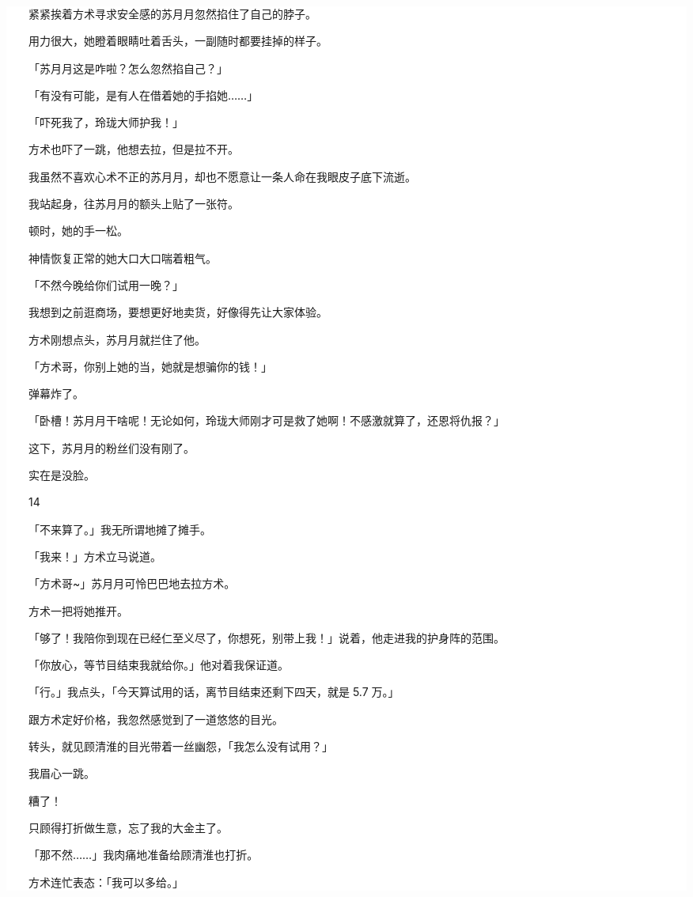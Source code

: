 &emsp;&emsp;紧紧挨着方术寻求安全感的苏月月忽然掐住了自己的脖子。  
  
&emsp;&emsp;用力很大，她瞪着眼睛吐着舌头，一副随时都要挂掉的样子。  
  
&emsp;&emsp;「苏月月这是咋啦？怎么忽然掐自己？」  
  
&emsp;&emsp;「有没有可能，是有人在借着她的手掐她……」  
  
&emsp;&emsp;「吓死我了，玲珑大师护我！」  
  
&emsp;&emsp;方术也吓了一跳，他想去拉，但是拉不开。  
  
&emsp;&emsp;我虽然不喜欢心术不正的苏月月，却也不愿意让一条人命在我眼皮子底下流逝。  
  
&emsp;&emsp;我站起身，往苏月月的额头上贴了一张符。  
  
&emsp;&emsp;顿时，她的手一松。  
  
&emsp;&emsp;神情恢复正常的她大口大口喘着粗气。  
  
&emsp;&emsp;「不然今晚给你们试用一晚？」  
  
&emsp;&emsp;我想到之前逛商场，要想更好地卖货，好像得先让大家体验。  
  
&emsp;&emsp;方术刚想点头，苏月月就拦住了他。  
  
&emsp;&emsp;「方术哥，你别上她的当，她就是想骗你的钱！」  
  
&emsp;&emsp;弹幕炸了。  
  
&emsp;&emsp;「卧槽！苏月月干啥呢！无论如何，玲珑大师刚才可是救了她啊！不感激就算了，还恩将仇报？」  
  
&emsp;&emsp;这下，苏月月的粉丝们没有刚了。  
  
&emsp;&emsp;实在是没脸。  
  
&emsp;&emsp;14  
  
&emsp;&emsp;「不来算了。」我无所谓地摊了摊手。  
  
&emsp;&emsp;「我来！」方术立马说道。  
  
&emsp;&emsp;「方术哥~」苏月月可怜巴巴地去拉方术。  
  
&emsp;&emsp;方术一把将她推开。  
  
&emsp;&emsp;「够了！我陪你到现在已经仁至义尽了，你想死，别带上我！」说着，他走进我的护身阵的范围。  
  
&emsp;&emsp;「你放心，等节目结束我就给你。」他对着我保证道。  
  
&emsp;&emsp;「行。」我点头，「今天算试用的话，离节目结束还剩下四天，就是 5.7 万。」  
  
&emsp;&emsp;跟方术定好价格，我忽然感觉到了一道悠悠的目光。  
  
&emsp;&emsp;转头，就见顾清淮的目光带着一丝幽怨，「我怎么没有试用？」  
  
&emsp;&emsp;我眉心一跳。  
  
&emsp;&emsp;糟了！  
  
&emsp;&emsp;只顾得打折做生意，忘了我的大金主了。  
  
&emsp;&emsp;「那不然……」我肉痛地准备给顾清淮也打折。  
  
&emsp;&emsp;方术连忙表态：「我可以多给。」  
  